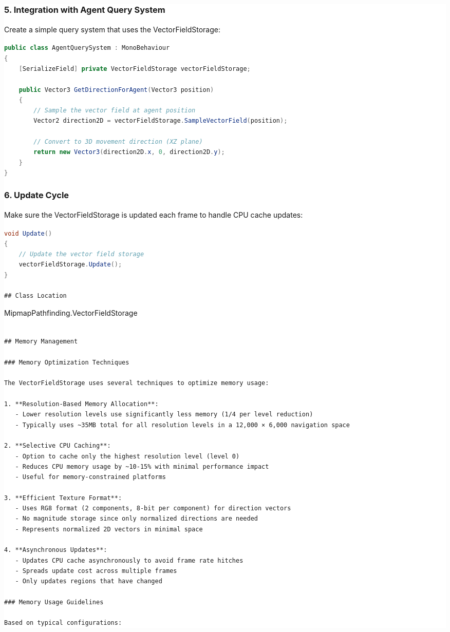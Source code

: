 ### 5. Integration with Agent Query System

Create a simple query system that uses the VectorFieldStorage:

```csharp
public class AgentQuerySystem : MonoBehaviour
{
    [SerializeField] private VectorFieldStorage vectorFieldStorage;
    
    public Vector3 GetDirectionForAgent(Vector3 position)
    {
        // Sample the vector field at agent position
        Vector2 direction2D = vectorFieldStorage.SampleVectorField(position);
        
        // Convert to 3D movement direction (XZ plane)
        return new Vector3(direction2D.x, 0, direction2D.y);
    }
}
```

### 6. Update Cycle

Make sure the VectorFieldStorage is updated each frame to handle CPU cache updates:

```csharp
void Update()
{
    // Update the vector field storage 
    vectorFieldStorage.Update();
}

## Class Location

```
MipmapPathfinding.VectorFieldStorage
```

## Memory Management

### Memory Optimization Techniques

The VectorFieldStorage uses several techniques to optimize memory usage:

1. **Resolution-Based Memory Allocation**:
   - Lower resolution levels use significantly less memory (1/4 per level reduction)
   - Typically uses ~35MB total for all resolution levels in a 12,000 × 6,000 navigation space

2. **Selective CPU Caching**:
   - Option to cache only the highest resolution level (level 0)
   - Reduces CPU memory usage by ~10-15% with minimal performance impact
   - Useful for memory-constrained platforms

3. **Efficient Texture Format**:
   - Uses RG8 format (2 components, 8-bit per component) for direction vectors
   - No magnitude storage since only normalized directions are needed
   - Represents normalized 2D vectors in minimal space

4. **Asynchronous Updates**:
   - Updates CPU cache asynchronously to avoid frame rate hitches
   - Spreads update cost across multiple frames
   - Only updates regions that have changed

### Memory Usage Guidelines

Based on typical configurations:
```